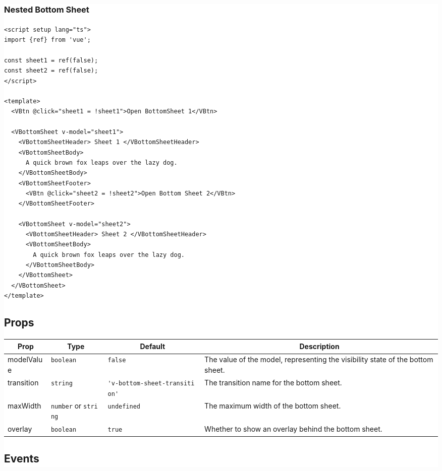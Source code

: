 </LivePreview>

### Nested Bottom Sheet

<LivePreview src="components-bottomsheet--nested-sheet">

```vue
<script setup lang="ts">
import {ref} from 'vue';

const sheet1 = ref(false);
const sheet2 = ref(false);
</script>

<template>
  <VBtn @click="sheet1 = !sheet1">Open BottomSheet 1</VBtn>

  <VBottomSheet v-model="sheet1">
    <VBottomSheetHeader> Sheet 1 </VBottomSheetHeader>
    <VBottomSheetBody>
      A quick brown fox leaps over the lazy dog.
    </VBottomSheetBody>
    <VBottomSheetFooter>
      <VBtn @click="sheet2 = !sheet2">Open Bottom Sheet 2</VBtn>
    </VBottomSheetFooter>

    <VBottomSheet v-model="sheet2">
      <VBottomSheetHeader> Sheet 2 </VBottomSheetHeader>
      <VBottomSheetBody>
        A quick brown fox leaps over the lazy dog.
      </VBottomSheetBody>
    </VBottomSheet>
  </VBottomSheet>
</template>
```

</LivePreview>

## Props

| Prop       | Type                 | Default                       | Description                                                                    |
| ---------- | -------------------- | ----------------------------- | ------------------------------------------------------------------------------ |
| modelValue | `boolean`            | `false`                       | The value of the model, representing the visibility state of the bottom sheet. |
| transition | `string`             | `'v-bottom-sheet-transition'` | The transition name for the bottom sheet.                                      |
| maxWidth   | `number` or `string` | `undefined`                   | The maximum width of the bottom sheet.                                         |
| overlay    | `boolean`            | `true`                        | Whether to show an overlay behind the bottom sheet.                            |

## Events
